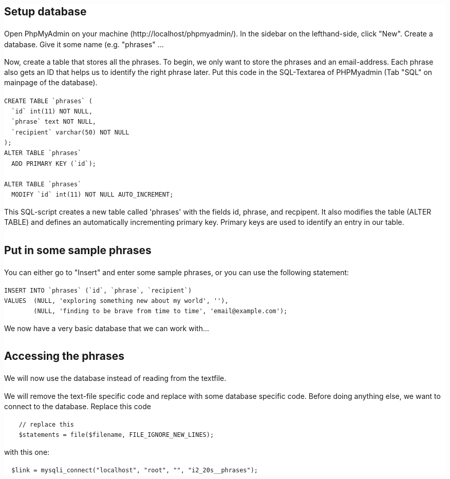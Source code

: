 ## Setup database

Open PhpMyAdmin on your machine (http://localhost/phpmyadmin/). In the sidebar on the lefthand-side, click "New". Create a database. Give it some name (e.g. "phrases" ...

Now, create a table that stores all the phrases. To begin, we only want to store the phrases and an email-address. Each phrase also gets an ID that helps us to identify the right phrase later. Put this code in the SQL-Textarea of PHPMyadmin (Tab "SQL" on mainpage of the database).

```
CREATE TABLE `phrases` (
  `id` int(11) NOT NULL,
  `phrase` text NOT NULL,
  `recipient` varchar(50) NOT NULL
);
ALTER TABLE `phrases`
  ADD PRIMARY KEY (`id`);

ALTER TABLE `phrases`
  MODIFY `id` int(11) NOT NULL AUTO_INCREMENT;

```

This SQL-script creates a new table called 'phrases' with the fields id, phrase, and recpipent. It also modifies the table (ALTER TABLE) and defines an automatically incrementing primary key. Primary keys are used to identify an entry in our table. 

## Put in some sample phrases

You can either go to "Insert" and enter some sample phrases, or you can use the following statement:

```
INSERT INTO `phrases` (`id`, `phrase`, `recipient`) 
VALUES	(NULL, 'exploring something new about my world', ''), 
		(NULL, 'finding to be brave from time to time', 'email@example.com');
```
We now have a very basic database that we can work with...

## Accessing the phrases

We will now use the database instead of reading from the textfile.

We will remove the text-file specific code and replace with some database specific code. Before doing anything else, we want to connect to the database.
Replace this code
```
    // replace this
    $statements = file($filename, FILE_IGNORE_NEW_LINES);
```
with this one:
```
  $link = mysqli_connect("localhost", "root", "", "i2_20s__phrases");

```
